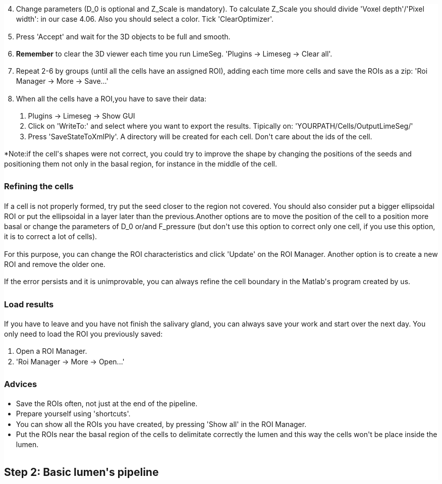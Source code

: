 4. Change parameters (D_0 is optional and Z_Scale is mandatory). To calculate Z_Scale you should divide 'Voxel depth'/'Pixel width': in    our case 4.06. Also you should select a color. Tick 'ClearOptimizer'.

5. Press 'Accept' and wait for the 3D objects to be full and smooth.

6. **Remember** to clear the 3D viewer each time you run LimeSeg. 'Plugins -> Limeseg -> Clear all'.

7. Repeat 2-6  by groups (until all the cells have an assigned ROI), adding each time more cells and save the ROIs as a zip:               'Roi Manager -> More -> Save...'

8. When all the cells have a ROI,you have to save their data:
	1. Plugins -> Limeseg -> Show GUI
	2. Click on 'WriteTo:' and select where you want to export the results. Tipically on: 'YOURPATH/Cells/OutputLimeSeg/'
	3. Press 'SaveStateToXmlPly'. A directory will be created for each cell. Don't care about the ids of the cell.
	
	
 *Note:if the cell's shapes were not correct, you could try to improve the shape by changing the positions of the seeds and positioning them not only in the basal region, for instance in the middle of the cell.
 
### Refining the cells

If a cell is not properly formed, try put the seed closer to the region not covered. You should also consider put a bigger ellipsoidal ROI or put the ellipsoidal in a layer later than the previous.Another options are to move the position of the cell to a position more basal or change the parameters of D_0 or/and F_pressure (but don't use this option to correct only one cell, if you use this option, it is to correct a lot of cells).

For this purpose, you can change the ROI characteristics and click 'Update' on the ROI Manager.
Another option is to create a new ROI and remove the older one.

If the error persists and it is unimprovable, you can always refine the cell boundary in the Matlab's program created by us. 

### Load results

If you have to leave and you have not finish the salivary gland, you can always save your work and start over the next day. You only need to load the ROI you previously saved:
1. Open a ROI Manager.
2. 'Roi Manager -> More -> Open...'

### Advices

- Save the ROIs often, not just at the end of the pipeline.
- Prepare yourself using 'shortcuts'.
- You can show all the ROIs you have created, by pressing 'Show all' in the ROI Manager.
- Put the ROIs near the basal region of the cells to delimitate correctly the lumen and this way the cells won't be place inside the lumen.



## Step 2: Basic lumen's pipeline
